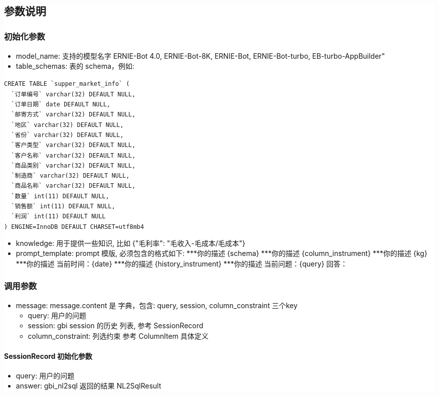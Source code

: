 
## 参数说明

### 初始化参数
- model_name:  支持的模型名字 ERNIE-Bot 4.0, ERNIE-Bot-8K, ERNIE-Bot, ERNIE-Bot-turbo, EB-turbo-AppBuilder"
- table_schemas: 表的 schema，例如:
  
```
CREATE TABLE `supper_market_info` (
  `订单编号` varchar(32) DEFAULT NULL,
  `订单日期` date DEFAULT NULL,
  `邮寄方式` varchar(32) DEFAULT NULL,
  `地区` varchar(32) DEFAULT NULL,
  `省份` varchar(32) DEFAULT NULL,
  `客户类型` varchar(32) DEFAULT NULL,
  `客户名称` varchar(32) DEFAULT NULL,
  `商品类别` varchar(32) DEFAULT NULL,
  `制造商` varchar(32) DEFAULT NULL,
  `商品名称` varchar(32) DEFAULT NULL,
  `数量` int(11) DEFAULT NULL,
  `销售额` int(11) DEFAULT NULL,
  `利润` int(11) DEFAULT NULL
) ENGINE=InnoDB DEFAULT CHARSET=utf8mb4
```

- knowledge: 用于提供一些知识, 比如 {"毛利率": "毛收入-毛成本/毛成本"}
- prompt_template: prompt 模版, 必须包含的格式如下:
                  ***你的描述
                  {schema}
                  ***你的描述
                  {column_instrument}
                  ***你的描述
                  {kg}
                  ***你的描述
                  当前时间：{date}
                  ***你的描述
                  {history_instrument}
                  ***你的描述
                  当前问题：{query}
                  回答：

### 调用参数
- message: message.content 是 字典，包含: query, session, column_constraint 三个key
  * query: 用户的问题
  * session: gbi session 的历史 列表, 参考 SessionRecord
  * column_constraint: 列选约束 参考 ColumnItem 具体定义

#### SessionRecord 初始化参数
- query: 用户的问题
- answer: gbi_nl2sql 返回的结果 NL2SqlResult
